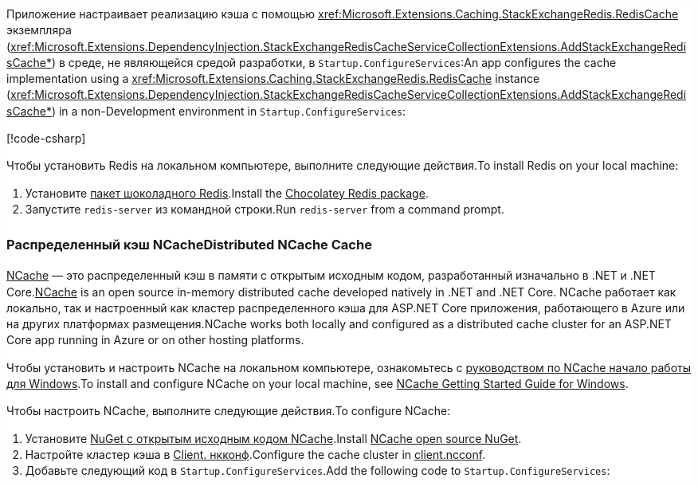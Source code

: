 <span data-ttu-id="c110e-258">Приложение настраивает реализацию кэша с помощью <xref:Microsoft.Extensions.Caching.StackExchangeRedis.RedisCache> экземпляра (<xref:Microsoft.Extensions.DependencyInjection.StackExchangeRedisCacheServiceCollectionExtensions.AddStackExchangeRedisCache*>) в среде, не являющейся средой разработки, в `Startup.ConfigureServices`:</span><span class="sxs-lookup"><span data-stu-id="c110e-258">An app configures the cache implementation using a <xref:Microsoft.Extensions.Caching.StackExchangeRedis.RedisCache> instance (<xref:Microsoft.Extensions.DependencyInjection.StackExchangeRedisCacheServiceCollectionExtensions.AddStackExchangeRedisCache*>) in a non-Development environment in `Startup.ConfigureServices`:</span></span>

[!code-csharp[](distributed/samples/2.x/DistCacheSample/Startup.cs?name=snippet_AddStackExchangeRedisCache)]

<span data-ttu-id="c110e-259">Чтобы установить Redis на локальном компьютере, выполните следующие действия.</span><span class="sxs-lookup"><span data-stu-id="c110e-259">To install Redis on your local machine:</span></span>

1. <span data-ttu-id="c110e-260">Установите [пакет шоколадного Redis](https://chocolatey.org/packages/redis-64/).</span><span class="sxs-lookup"><span data-stu-id="c110e-260">Install the [Chocolatey Redis package](https://chocolatey.org/packages/redis-64/).</span></span>
1. <span data-ttu-id="c110e-261">Запустите `redis-server` из командной строки.</span><span class="sxs-lookup"><span data-stu-id="c110e-261">Run `redis-server` from a command prompt.</span></span>

### <a name="distributed-ncache-cache"></a><span data-ttu-id="c110e-262">Распределенный кэш NCache</span><span class="sxs-lookup"><span data-stu-id="c110e-262">Distributed NCache Cache</span></span>

<span data-ttu-id="c110e-263">[NCache](https://github.com/Alachisoft/NCache) — это распределенный кэш в памяти с открытым исходным кодом, разработанный изначально в .NET и .NET Core.</span><span class="sxs-lookup"><span data-stu-id="c110e-263">[NCache](https://github.com/Alachisoft/NCache) is an open source in-memory distributed cache developed natively in .NET and .NET Core.</span></span> <span data-ttu-id="c110e-264">NCache работает как локально, так и настроенный как кластер распределенного кэша для ASP.NET Core приложения, работающего в Azure или на других платформах размещения.</span><span class="sxs-lookup"><span data-stu-id="c110e-264">NCache works both locally and configured as a distributed cache cluster for an ASP.NET Core app running in Azure or on other hosting platforms.</span></span>

<span data-ttu-id="c110e-265">Чтобы установить и настроить NCache на локальном компьютере, ознакомьтесь с [руководством по NCache начало работы для Windows](https://www.alachisoft.com/resources/docs/ncache-oss/getting-started-guide-windows/).</span><span class="sxs-lookup"><span data-stu-id="c110e-265">To install and configure NCache on your local machine, see [NCache Getting Started Guide for Windows](https://www.alachisoft.com/resources/docs/ncache-oss/getting-started-guide-windows/).</span></span>

<span data-ttu-id="c110e-266">Чтобы настроить NCache, выполните следующие действия.</span><span class="sxs-lookup"><span data-stu-id="c110e-266">To configure NCache:</span></span>

1. <span data-ttu-id="c110e-267">Установите [NuGet с открытым исходным кодом NCache](https://www.nuget.org/packages/Alachisoft.NCache.OpenSource.SDK/).</span><span class="sxs-lookup"><span data-stu-id="c110e-267">Install [NCache open source NuGet](https://www.nuget.org/packages/Alachisoft.NCache.OpenSource.SDK/).</span></span>
1. <span data-ttu-id="c110e-268">Настройте кластер кэша в [Client. нкконф](https://www.alachisoft.com/resources/docs/ncache-oss/admin-guide/client-config.html).</span><span class="sxs-lookup"><span data-stu-id="c110e-268">Configure the cache cluster in [client.ncconf](https://www.alachisoft.com/resources/docs/ncache-oss/admin-guide/client-config.html).</span></span>
1. <span data-ttu-id="c110e-269">Добавьте следующий код в `Startup.ConfigureServices`.</span><span class="sxs-lookup"><span data-stu-id="c110e-269">Add the following code to `Startup.ConfigureServices`:</span></span>
